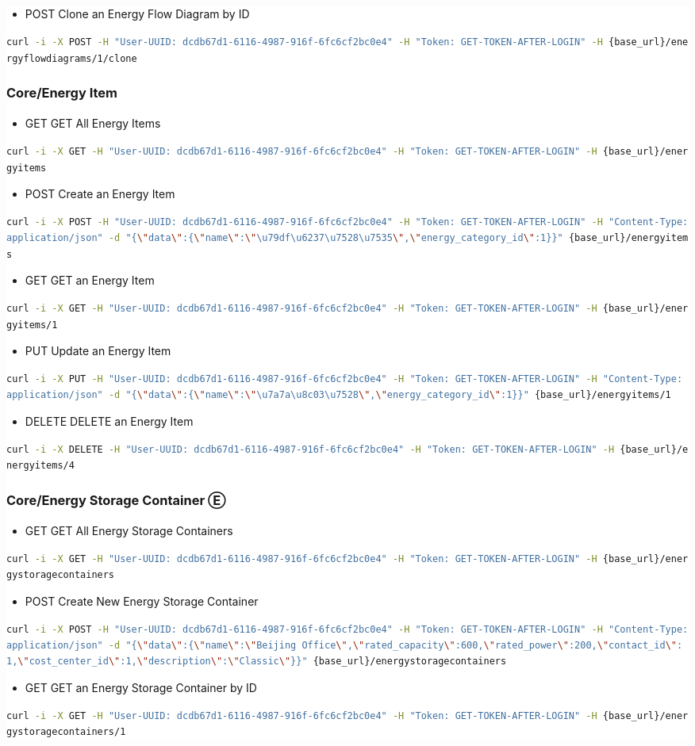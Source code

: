 *   POST Clone an Energy Flow Diagram by ID
```bash
curl -i -X POST -H "User-UUID: dcdb67d1-6116-4987-916f-6fc6cf2bc0e4" -H "Token: GET-TOKEN-AFTER-LOGIN" -H {base_url}/energyflowdiagrams/1/clone
```

### Core/Energy Item
*   GET GET All Energy Items
```bash
curl -i -X GET -H "User-UUID: dcdb67d1-6116-4987-916f-6fc6cf2bc0e4" -H "Token: GET-TOKEN-AFTER-LOGIN" -H {base_url}/energyitems
```

*   POST Create an Energy Item
```bash
curl -i -X POST -H "User-UUID: dcdb67d1-6116-4987-916f-6fc6cf2bc0e4" -H "Token: GET-TOKEN-AFTER-LOGIN" -H "Content-Type: application/json" -d "{\"data\":{\"name\":\"\u79df\u6237\u7528\u7535\",\"energy_category_id\":1}}" {base_url}/energyitems
```

*   GET GET an Energy Item
```bash
curl -i -X GET -H "User-UUID: dcdb67d1-6116-4987-916f-6fc6cf2bc0e4" -H "Token: GET-TOKEN-AFTER-LOGIN" -H {base_url}/energyitems/1
```

*   PUT Update an Energy Item
```bash
curl -i -X PUT -H "User-UUID: dcdb67d1-6116-4987-916f-6fc6cf2bc0e4" -H "Token: GET-TOKEN-AFTER-LOGIN" -H "Content-Type: application/json" -d "{\"data\":{\"name\":\"\u7a7a\u8c03\u7528\",\"energy_category_id\":1}}" {base_url}/energyitems/1
```

*   DELETE DELETE an Energy Item
```bash
curl -i -X DELETE -H "User-UUID: dcdb67d1-6116-4987-916f-6fc6cf2bc0e4" -H "Token: GET-TOKEN-AFTER-LOGIN" -H {base_url}/energyitems/4
```

### Core/Energy Storage Container Ⓔ
*   GET GET All Energy Storage Containers
```bash
curl -i -X GET -H "User-UUID: dcdb67d1-6116-4987-916f-6fc6cf2bc0e4" -H "Token: GET-TOKEN-AFTER-LOGIN" -H {base_url}/energystoragecontainers
```

*   POST Create New Energy Storage Container
```bash
curl -i -X POST -H "User-UUID: dcdb67d1-6116-4987-916f-6fc6cf2bc0e4" -H "Token: GET-TOKEN-AFTER-LOGIN" -H "Content-Type: application/json" -d "{\"data\":{\"name\":\"Beijing Office\",\"rated_capacity\":600,\"rated_power\":200,\"contact_id\":1,\"cost_center_id\":1,\"description\":\"Classic\"}}" {base_url}/energystoragecontainers
```

*   GET GET an Energy Storage Container by ID
```bash
curl -i -X GET -H "User-UUID: dcdb67d1-6116-4987-916f-6fc6cf2bc0e4" -H "Token: GET-TOKEN-AFTER-LOGIN" -H {base_url}/energystoragecontainers/1
```
